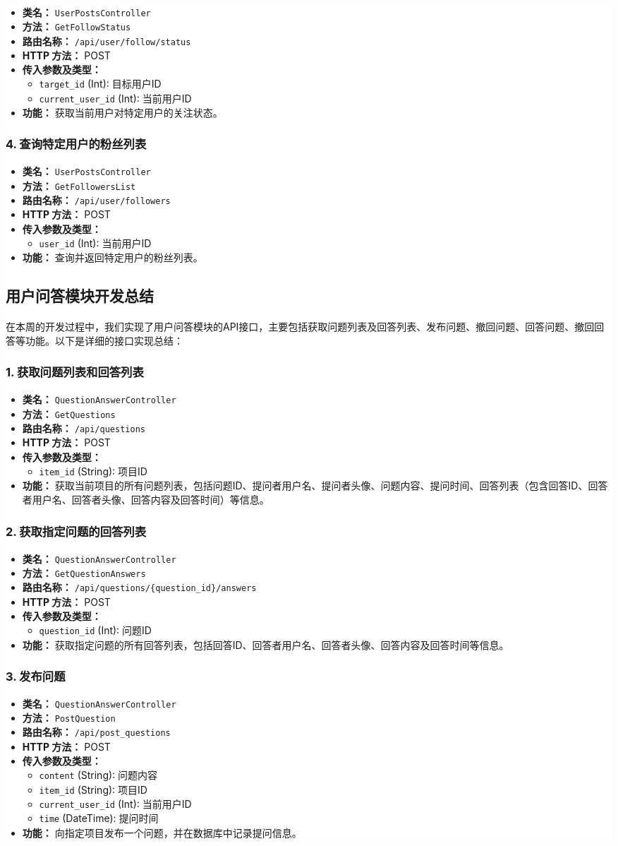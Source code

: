 - **类名：** `UserPostsController`
- **方法：** `GetFollowStatus`
- **路由名称：** `/api/user/follow/status`
- **HTTP 方法：** POST
- **传入参数及类型：**
  - `target_id` (Int): 目标用户ID
  - `current_user_id` (Int): 当前用户ID
- **功能：** 获取当前用户对特定用户的关注状态。

### 4. 查询特定用户的粉丝列表

- **类名：** `UserPostsController`
- **方法：** `GetFollowersList`
- **路由名称：** `/api/user/followers`
- **HTTP 方法：** POST
- **传入参数及类型：**
  - `user_id` (Int): 当前用户ID
- **功能：** 查询并返回特定用户的粉丝列表。

## 用户问答模块开发总结

在本周的开发过程中，我们实现了用户问答模块的API接口，主要包括获取问题列表及回答列表、发布问题、撤回问题、回答问题、撤回回答等功能。以下是详细的接口实现总结：

### 1. 获取问题列表和回答列表

- **类名：** `QuestionAnswerController`
- **方法：** `GetQuestions`
- **路由名称：** `/api/questions`
- **HTTP 方法：** POST
- **传入参数及类型：**
  - `item_id` (String): 项目ID
- **功能：** 获取当前项目的所有问题列表，包括问题ID、提问者用户名、提问者头像、问题内容、提问时间、回答列表（包含回答ID、回答者用户名、回答者头像、回答内容及回答时间）等信息。

### 2. 获取指定问题的回答列表

- **类名：** `QuestionAnswerController`
- **方法：** `GetQuestionAnswers`
- **路由名称：** `/api/questions/{question_id}/answers`
- **HTTP 方法：** POST
- **传入参数及类型：**
  - `question_id` (Int): 问题ID
- **功能：** 获取指定问题的所有回答列表，包括回答ID、回答者用户名、回答者头像、回答内容及回答时间等信息。

### 3. 发布问题

- **类名：** `QuestionAnswerController`
- **方法：** `PostQuestion`
- **路由名称：** `/api/post_questions`
- **HTTP 方法：** POST
- **传入参数及类型：**
  - `content` (String): 问题内容
  - `item_id` (String): 项目ID
  - `current_user_id` (Int): 当前用户ID
  - `time` (DateTime): 提问时间
- **功能：** 向指定项目发布一个问题，并在数据库中记录提问信息。
